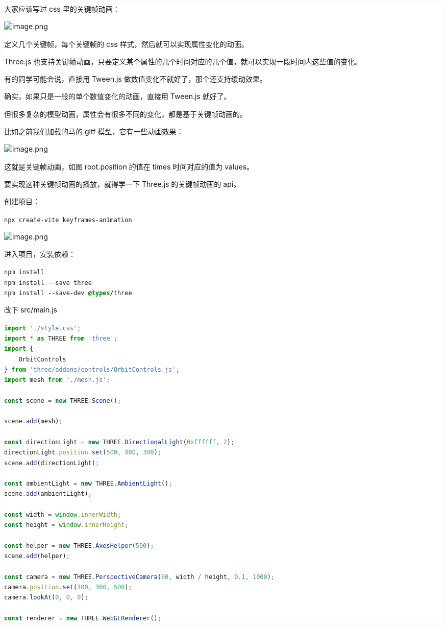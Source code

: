 大家应该写过 css 里的关键帧动画：

![image.png](https://p9-juejin.byteimg.com/tos-cn-i-k3u1fbpfcp/5a0e19b7691f4eb29aa17442d62e2d98~tplv-k3u1fbpfcp-jj-mark:1600:0:0:0:q75.jpg#?w=528&h=514&s=47117&e=png&b=1f1f1f)

定义几个关键帧，每个关键帧的 css 样式，然后就可以实现属性变化的动画。

Three.js 也支持关键帧动画，只要定义某个属性的几个时间对应的几个值，就可以实现一段时间内这些值的变化。

有的同学可能会说，直接用 Tween.js 做数值变化不就好了，那个还支持缓动效果。

确实，如果只是一般的单个数值变化的动画，直接用 Tween.js 就好了。

但很多复杂的模型动画，属性会有很多不同的变化，都是基于关键帧动画的。

比如之前我们加载的马的 gltf 模型，它有一些动画效果：

![image.png](https://p3-juejin.byteimg.com/tos-cn-i-k3u1fbpfcp/38b0b40005814bbb935808769dad4b9d~tplv-k3u1fbpfcp-jj-mark:1600:0:0:0:q75.jpg#?w=1622&h=614&s=275608&e=png&b=fdfdfd)

这就是关键帧动画，如图 root.position 的值在 times 时间对应的值为 values。

要实现这种关键帧动画的播放，就得学一下 Three.js 的关键帧动画的 api。

创建项目：

```css
npx create-vite keyframes-animation
```

![image.png](https://p3-juejin.byteimg.com/tos-cn-i-k3u1fbpfcp/50ca473ebd694110a2a56d67840257f5~tplv-k3u1fbpfcp-jj-mark:1600:0:0:0:q75.jpg#?w=940&h=524&s=82496&e=png&b=000000)

进入项目，安装依赖：

```css
npm install
npm install --save three
npm install --save-dev @types/three
```

改下 src/main.js

```javascript
import './style.css';
import * as THREE from 'three';
import {
    OrbitControls
} from 'three/addons/controls/OrbitControls.js';
import mesh from './mesh.js';

const scene = new THREE.Scene();

scene.add(mesh);

const directionLight = new THREE.DirectionalLight(0xffffff, 2);
directionLight.position.set(500, 400, 300);
scene.add(directionLight);

const ambientLight = new THREE.AmbientLight();
scene.add(ambientLight);

const width = window.innerWidth;
const height = window.innerHeight;

const helper = new THREE.AxesHelper(500);
scene.add(helper);

const camera = new THREE.PerspectiveCamera(60, width / height, 0.1, 1000);
camera.position.set(300, 300, 500);
camera.lookAt(0, 0, 0);

const renderer = new THREE.WebGLRenderer();
```